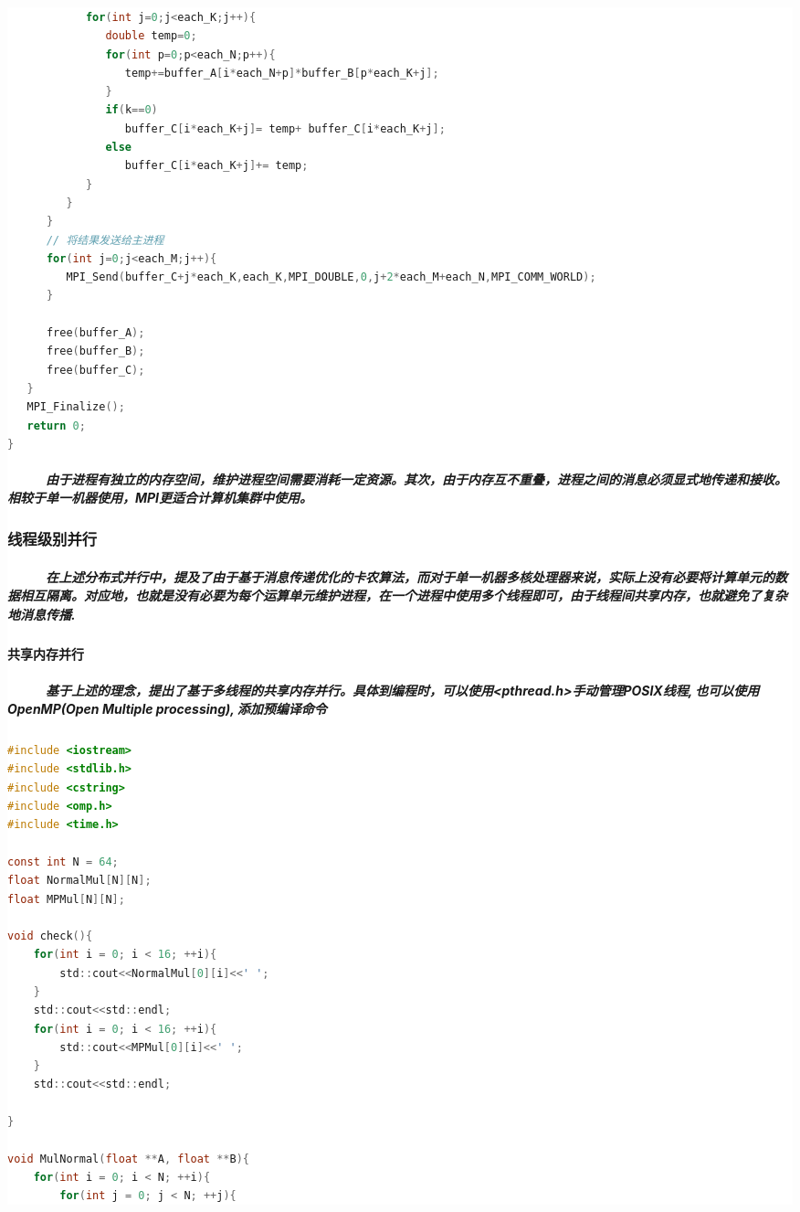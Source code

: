 ```C
            for(int j=0;j<each_K;j++){
               double temp=0;
               for(int p=0;p<each_N;p++){
                  temp+=buffer_A[i*each_N+p]*buffer_B[p*each_K+j];
               }
               if(k==0)
                  buffer_C[i*each_K+j]= temp+ buffer_C[i*each_K+j];
               else
                  buffer_C[i*each_K+j]+= temp;
            }
         }
      }
      // 将结果发送给主进程
      for(int j=0;j<each_M;j++){
         MPI_Send(buffer_C+j*each_K,each_K,MPI_DOUBLE,0,j+2*each_M+each_N,MPI_COMM_WORLD);
      }
 
      free(buffer_A);
      free(buffer_B);
      free(buffer_C);
   }
   MPI_Finalize();
   return 0;
}
```
##### &emsp;&emsp;&emsp;由于进程有独立的内存空间，维护进程空间需要消耗一定资源。其次，由于内存互不重叠，进程之间的消息必须显式地传递和接收。相较于单一机器使用，MPI更适合计算机集群中使用。
### 线程级别并行
##### &emsp;&emsp;&emsp;在上述分布式并行中，提及了由于基于消息传递优化的卡农算法，而对于单一机器多核处理器来说，实际上没有必要将计算单元的数据相互隔离。对应地，也就是没有必要为每个运算单元维护进程，在一个进程中使用多个线程即可，由于线程间共享内存，也就避免了复杂地消息传播.
#### 共享内存并行
##### &emsp;&emsp;&emsp;基于上述的理念，提出了基于多线程的共享内存并行。具体到编程时，可以使用<pthread.h>手动管理POSIX线程, 也可以使用OpenMP(Open Multiple processing), 添加预编译命令
```C
#include <iostream>
#include <stdlib.h>
#include <cstring>
#include <omp.h>
#include <time.h>

const int N = 64;
float NormalMul[N][N];
float MPMul[N][N];

void check(){
    for(int i = 0; i < 16; ++i){
        std::cout<<NormalMul[0][i]<<' ';
    }
    std::cout<<std::endl;
    for(int i = 0; i < 16; ++i){
        std::cout<<MPMul[0][i]<<' ';
    }
    std::cout<<std::endl;

}

void MulNormal(float **A, float **B){
    for(int i = 0; i < N; ++i){
        for(int j = 0; j < N; ++j){
```
